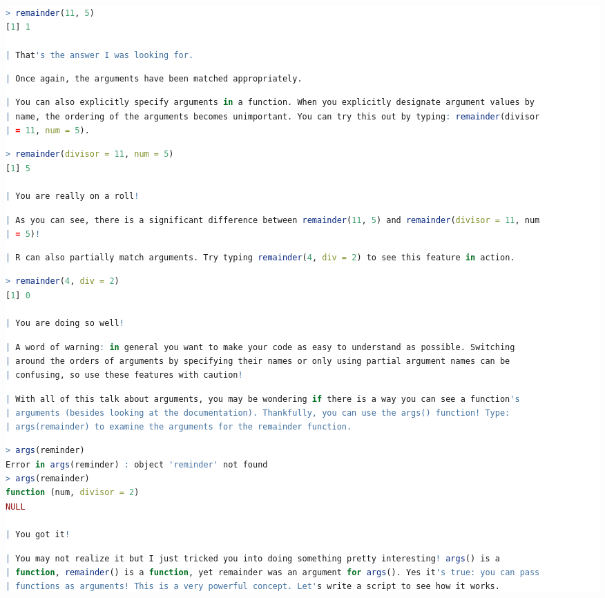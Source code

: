 ```r
> remainder(11, 5)
[1] 1

| That's the answer I was looking for.
```
```r
| Once again, the arguments have been matched appropriately.
```
```r
| You can also explicitly specify arguments in a function. When you explicitly designate argument values by
| name, the ordering of the arguments becomes unimportant. You can try this out by typing: remainder(divisor
| = 11, num = 5).
```
```r
> remainder(divisor = 11, num = 5)
[1] 5

| You are really on a roll!
```
```r
| As you can see, there is a significant difference between remainder(11, 5) and remainder(divisor = 11, num
| = 5)!
```
```r
| R can also partially match arguments. Try typing remainder(4, div = 2) to see this feature in action.
```
```r
> remainder(4, div = 2)
[1] 0

| You are doing so well!
```
```r
| A word of warning: in general you want to make your code as easy to understand as possible. Switching
| around the orders of arguments by specifying their names or only using partial argument names can be
| confusing, so use these features with caution!
```
```r
| With all of this talk about arguments, you may be wondering if there is a way you can see a function's
| arguments (besides looking at the documentation). Thankfully, you can use the args() function! Type:
| args(remainder) to examine the arguments for the remainder function.
```
```r
> args(reminder)
Error in args(reminder) : object 'reminder' not found
> args(remainder)
function (num, divisor = 2)
NULL

| You got it!
```
```r
| You may not realize it but I just tricked you into doing something pretty interesting! args() is a
| function, remainder() is a function, yet remainder was an argument for args(). Yes it's true: you can pass
| functions as arguments! This is a very powerful concept. Let's write a script to see how it works.
```